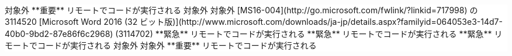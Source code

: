 </td>
<td style="border:1px solid black;">
対象外

</td>
<td style="border:1px solid black;">
**重要**  
リモートでコードが実行される

</td>
<td style="border:1px solid black;">
対象外

</td>
<td style="border:1px solid black;">
対象外

</td>
<td style="border:1px solid black;">
[MS16-004](http://go.microsoft.com/fwlink/?linkid=717998) の 3114520

</td>
</tr>
<tr>
<td style="border:1px solid black;">
[Microsoft Word 2016 (32 ビット版)](http://www.microsoft.com/downloads/ja-jp/details.aspx?familyid=064053e3-14d7-40b0-9bd2-87e86f6c2968)  
(3114702)

</td>
<td style="border:1px solid black;">
**緊急**  
リモートでコードが実行される

</td>
<td style="border:1px solid black;">
**緊急**  
リモートでコードが実行される

</td>
<td style="border:1px solid black;">
**緊急**  
リモートでコードが実行される

</td>
<td style="border:1px solid black;">
対象外

</td>
<td style="border:1px solid black;">
対象外

</td>
<td style="border:1px solid black;">
**重要**  
リモートでコードが実行される
